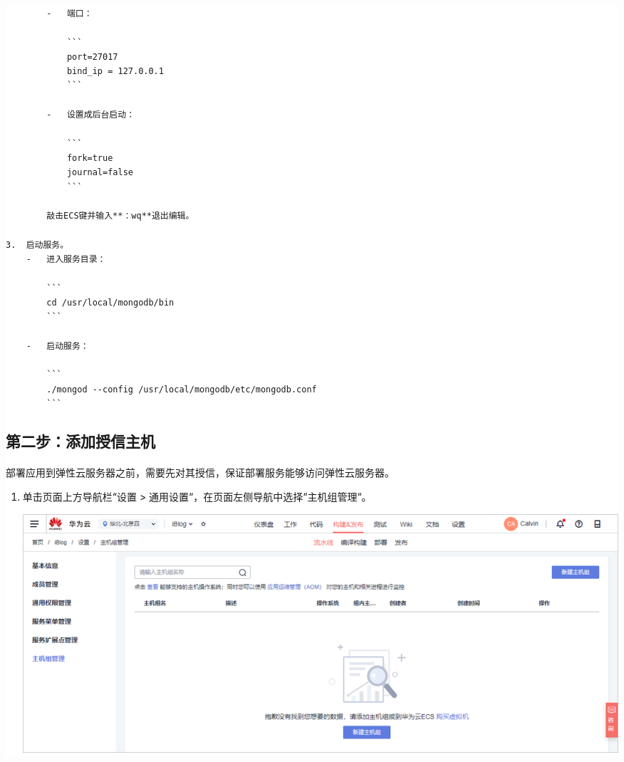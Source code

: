             -   端口：

                ```
                port=27017
                bind_ip = 127.0.0.1
                ```

            -   设置成后台启动：

                ```
                fork=true
                journal=false
                ```

            敲击ECS键并输入**：wq**退出编辑。

    3.  启动服务。
        -   进入服务目录：

            ```
            cd /usr/local/mongodb/bin
            ```

        -   启动服务：

            ```
            ./mongod --config /usr/local/mongodb/etc/mongodb.conf
            ```




## 第二步：添加授信主机<a name="section193914012184"></a>

部署应用到弹性云服务器之前，需要先对其授信，保证部署服务能够访问弹性云服务器。

1.  单击页面上方导航栏“设置  \>  通用设置“，在页面左侧导航中选择“主机组管理“。

    ![](figures/Node-js-主机组管理.png)
